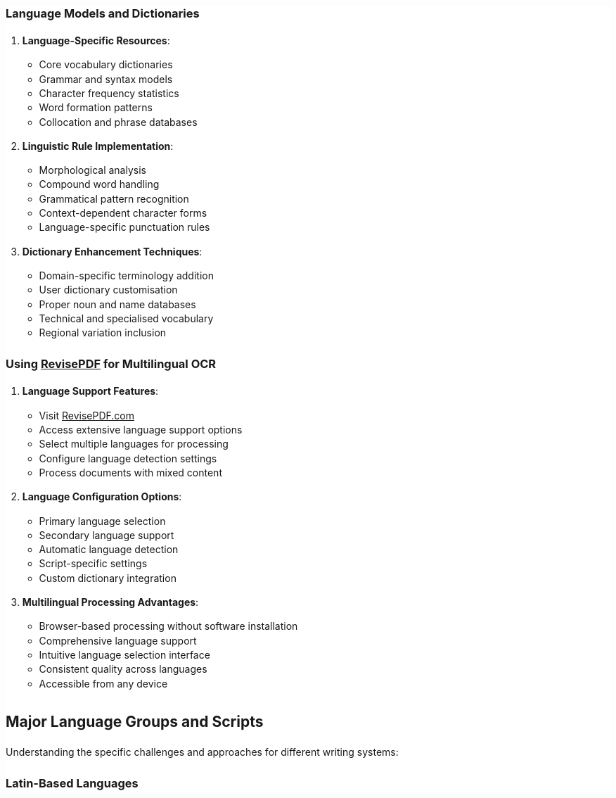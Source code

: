 ### Language Models and Dictionaries

1. **Language-Specific Resources**:
   - Core vocabulary dictionaries
   - Grammar and syntax models
   - Character frequency statistics
   - Word formation patterns
   - Collocation and phrase databases

2. **Linguistic Rule Implementation**:
   - Morphological analysis
   - Compound word handling
   - Grammatical pattern recognition
   - Context-dependent character forms
   - Language-specific punctuation rules

3. **Dictionary Enhancement Techniques**:
   - Domain-specific terminology addition
   - User dictionary customisation
   - Proper noun and name databases
   - Technical and specialised vocabulary
   - Regional variation inclusion

### Using [RevisePDF](https://www.revisepdf.com) for Multilingual OCR

1. **Language Support Features**:
   - Visit [RevisePDF.com](https://www.revisepdf.com)
   - Access extensive language support options
   - Select multiple languages for processing
   - Configure language detection settings
   - Process documents with mixed content

2. **Language Configuration Options**:
   - Primary language selection
   - Secondary language support
   - Automatic language detection
   - Script-specific settings
   - Custom dictionary integration

3. **Multilingual Processing Advantages**:
   - Browser-based processing without software installation
   - Comprehensive language support
   - Intuitive language selection interface
   - Consistent quality across languages
   - Accessible from any device

## Major Language Groups and Scripts

Understanding the specific challenges and approaches for different writing systems:

### Latin-Based Languages
